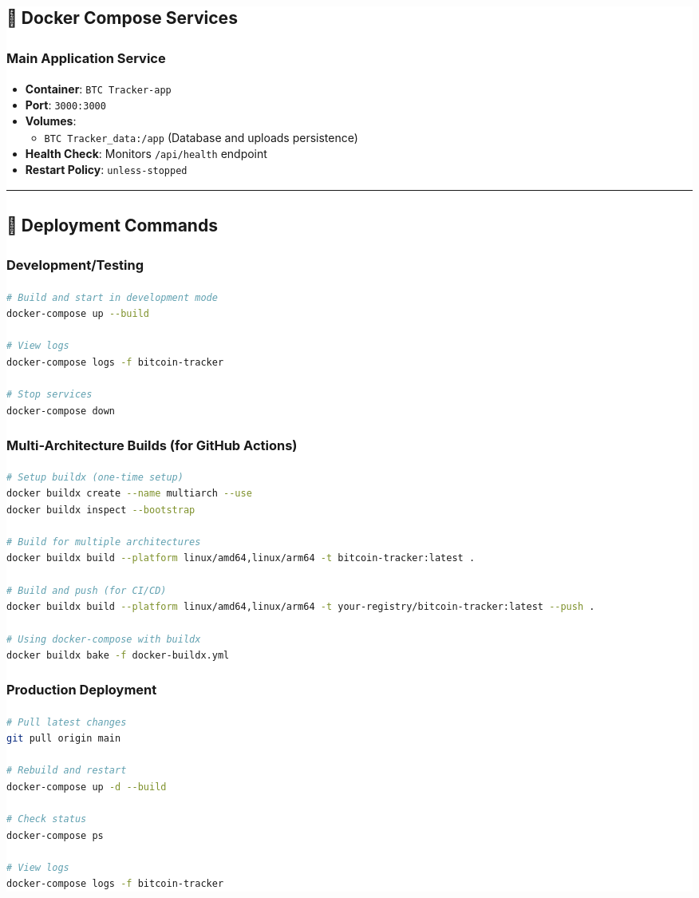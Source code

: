 
## 🔧 Docker Compose Services

### Main Application Service

- **Container**: `BTC Tracker-app`
- **Port**: `3000:3000`
- **Volumes**: 
  - `BTC Tracker_data:/app` (Database and uploads persistence)
- **Health Check**: Monitors `/api/health` endpoint
- **Restart Policy**: `unless-stopped`

---

## 🚀 Deployment Commands

### Development/Testing

```bash
# Build and start in development mode
docker-compose up --build

# View logs
docker-compose logs -f bitcoin-tracker

# Stop services
docker-compose down
```

### Multi-Architecture Builds (for GitHub Actions)

```bash
# Setup buildx (one-time setup)
docker buildx create --name multiarch --use
docker buildx inspect --bootstrap

# Build for multiple architectures
docker buildx build --platform linux/amd64,linux/arm64 -t bitcoin-tracker:latest .

# Build and push (for CI/CD)
docker buildx build --platform linux/amd64,linux/arm64 -t your-registry/bitcoin-tracker:latest --push .

# Using docker-compose with buildx
docker buildx bake -f docker-buildx.yml
```

### Production Deployment

```bash
# Pull latest changes
git pull origin main

# Rebuild and restart
docker-compose up -d --build

# Check status
docker-compose ps

# View logs
docker-compose logs -f bitcoin-tracker
```
